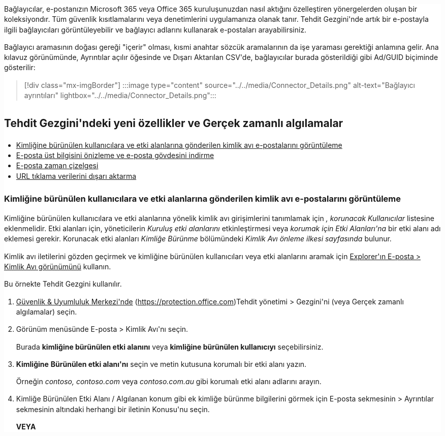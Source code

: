 Bağlayıcılar, e-postanızın Microsoft 365 veya Office 365 kuruluşunuzdan nasıl aktığını özelleştiren yönergelerden oluşan bir koleksiyondır. Tüm güvenlik kısıtlamalarını veya denetimlerini uygulamanıza olanak tanır. Tehdit Gezgini'nde artık bir e-postayla ilgili bağlayıcıları görüntüleyebilir ve bağlayıcı adlarını kullanarak e-postaları arayabilirsiniz.

Bağlayıcı aramasının doğası gereği "içerir" olması, kısmi anahtar sözcük aramalarının da işe yaraması gerektiği anlamına gelir. Ana kılavuz görünümünde, Ayrıntılar açılır öğesinde ve Dışarı Aktarılan CSV'de, bağlayıcılar burada gösterildiği gibi Ad/GUID biçiminde gösterilir:

> [!div class="mx-imgBorder"]
> :::image type="content" source="../../media/Connector_Details.png" alt-text="Bağlayıcı ayrıntıları" lightbox="../../media/Connector_Details.png":::

## <a name="new-features-in-threat-explorer-and-real-time-detections"></a>Tehdit Gezgini'ndeki yeni özellikler ve Gerçek zamanlı algılamalar

- [Kimliğine bürünülen kullanıcılara ve etki alanlarına gönderilen kimlik avı e-postalarını görüntüleme](#view-phishing-emails-sent-to-impersonated-users-and-domains)
- [E-posta üst bilgisini önizleme ve e-posta gövdesini indirme](#preview-email-header-and-download-email-body)
- [E-posta zaman çizelgesi](#email-timeline)
- [URL tıklama verilerini dışarı aktarma](#export-url-click-data)

### <a name="view-phishing-emails-sent-to-impersonated-users-and-domains"></a>Kimliğine bürünülen kullanıcılara ve etki alanlarına gönderilen kimlik avı e-postalarını görüntüleme

Kimliğine bürünülen kullanıcılara ve etki alanlarına yönelik kimlik avı girişimlerini tanımlamak için *, korunacak Kullanıcılar* listesine eklenmelidir. Etki alanları için, yöneticilerin *Kuruluş etki alanlarını* etkinleştirmesi veya *korumak için Etki Alanları'na* bir etki alanı adı eklemesi gerekir. Korunacak etki alanları *Kimliğe Bürünme* bölümündeki *Kimlik Avı önleme ilkesi sayfasında* bulunur.

Kimlik avı iletilerini gözden geçirmek ve kimliğine bürünülen kullanıcıları veya etki alanlarını aramak için [Explorer'ın E-posta > Kimlik Avı görünümünü](threat-explorer-views.md) kullanın.

Bu örnekte Tehdit Gezgini kullanılır.

1. [Güvenlik & Uyumluluk Merkezi'nde](https://protection.office.com) (https://protection.office.com)Tehdit yönetimi > Gezgini'ni (veya Gerçek zamanlı algılamalar) seçin.

2. Görünüm menüsünde E-posta > Kimlik Avı'nı seçin.

   Burada **kimliğine bürünülen etki alanını** veya **kimliğine bürünülen kullanıcıyı** seçebilirsiniz.

3. **Kimliğine** **Bürünülen etki alanı'nı** seçin ve metin kutusuna korumalı bir etki alanı yazın.

   Örneğin *contoso,* *contoso.com* veya *contoso.com.au* gibi korumalı etki alanı adlarını arayın.

4. Kimliğe Bürünülen Etki Alanı / Algılanan konum gibi ek kimliğe bürünme bilgilerini görmek için E-posta sekmesinin > Ayrıntılar sekmesinin altındaki herhangi bir iletinin Konusu'nu seçin.

    **VEYA**
